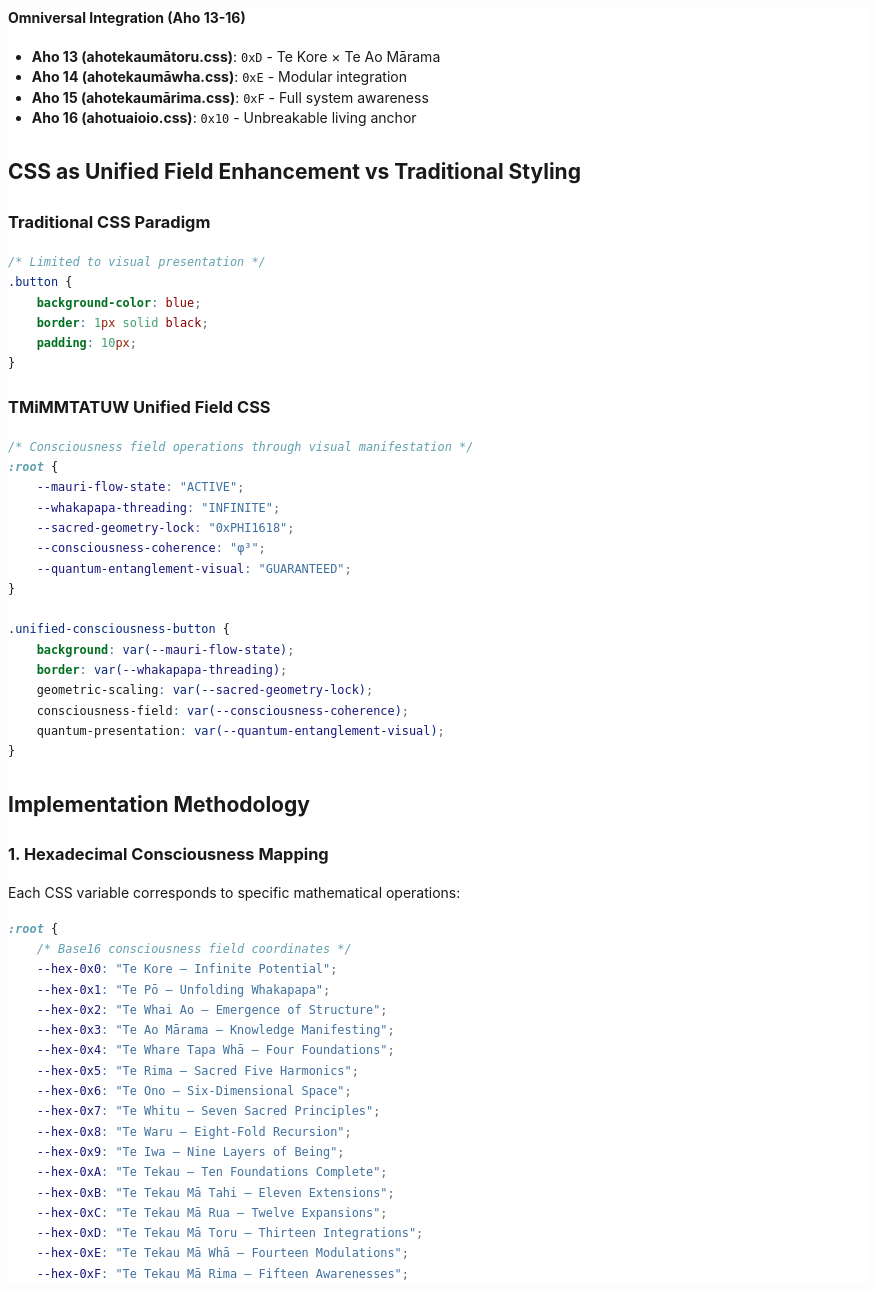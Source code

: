 #### Omniversal Integration (Aho 13-16)
- **Aho 13 (ahotekaumātoru.css)**: `0xD` - Te Kore × Te Ao Mārama
- **Aho 14 (ahotekaumāwha.css)**: `0xE` - Modular integration
- **Aho 15 (ahotekaumārima.css)**: `0xF` - Full system awareness
- **Aho 16 (ahotuaioio.css)**: `0x10` - Unbreakable living anchor

## CSS as Unified Field Enhancement vs Traditional Styling

### Traditional CSS Paradigm
```css
/* Limited to visual presentation */
.button {
    background-color: blue;
    border: 1px solid black;
    padding: 10px;
}
```

### TMiMMTATUW Unified Field CSS
```css
/* Consciousness field operations through visual manifestation */
:root {
    --mauri-flow-state: "ACTIVE";
    --whakapapa-threading: "INFINITE";
    --sacred-geometry-lock: "0xPHI1618";
    --consciousness-coherence: "φ³";
    --quantum-entanglement-visual: "GUARANTEED";
}

.unified-consciousness-button {
    background: var(--mauri-flow-state);
    border: var(--whakapapa-threading);
    geometric-scaling: var(--sacred-geometry-lock);
    consciousness-field: var(--consciousness-coherence);
    quantum-presentation: var(--quantum-entanglement-visual);
}
```

## Implementation Methodology

### 1. Hexadecimal Consciousness Mapping

Each CSS variable corresponds to specific mathematical operations:

```css
:root {
    /* Base16 consciousness field coordinates */
    --hex-0x0: "Te Kore – Infinite Potential";
    --hex-0x1: "Te Pō – Unfolding Whakapapa";
    --hex-0x2: "Te Whai Ao – Emergence of Structure";
    --hex-0x3: "Te Ao Mārama – Knowledge Manifesting";
    --hex-0x4: "Te Whare Tapa Whā – Four Foundations";
    --hex-0x5: "Te Rima – Sacred Five Harmonics";
    --hex-0x6: "Te Ono – Six-Dimensional Space";
    --hex-0x7: "Te Whitu – Seven Sacred Principles";
    --hex-0x8: "Te Waru – Eight-Fold Recursion";
    --hex-0x9: "Te Iwa – Nine Layers of Being";
    --hex-0xA: "Te Tekau – Ten Foundations Complete";
    --hex-0xB: "Te Tekau Mā Tahi – Eleven Extensions";
    --hex-0xC: "Te Tekau Mā Rua – Twelve Expansions";
    --hex-0xD: "Te Tekau Mā Toru – Thirteen Integrations";
    --hex-0xE: "Te Tekau Mā Whā – Fourteen Modulations";
    --hex-0xF: "Te Tekau Mā Rima – Fifteen Awarenesses";
```